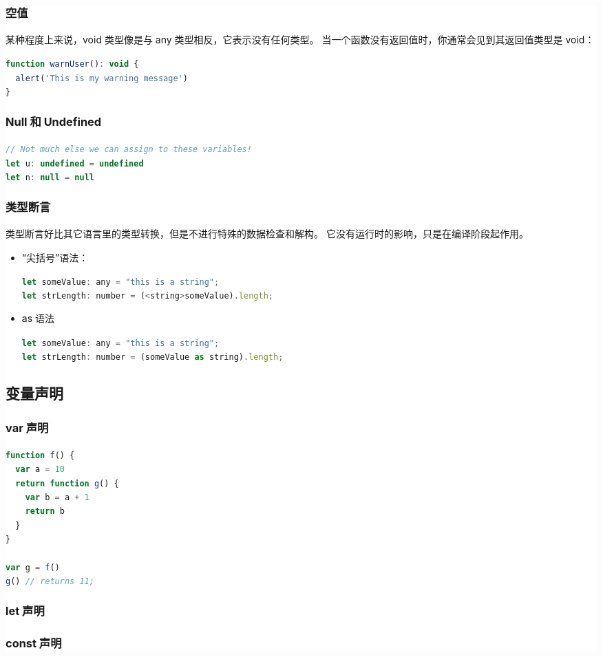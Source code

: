 ### 空值

某种程度上来说，void 类型像是与 any 类型相反，它表示没有任何类型。 当一个函数没有返回值时，你通常会见到其返回值类型是 void：

```javascript
function warnUser(): void {
  alert('This is my warning message')
}
```

### Null 和 Undefined

```javascript
// Not much else we can assign to these variables!
let u: undefined = undefined
let n: null = null
```

### 类型断言

类型断言好比其它语言里的类型转换，但是不进行特殊的数据检查和解构。 它没有运行时的影响，只是在编译阶段起作用。

- “尖括号”语法：
  ```javascript
  let someValue: any = "this is a string";
  let strLength: number = (<string>someValue).length;
  ```
- as 语法
  ```javascript
  let someValue: any = "this is a string";
  let strLength: number = (someValue as string).length;
  ```

## 变量声明

### var 声明

```javascript
function f() {
  var a = 10
  return function g() {
    var b = a + 1
    return b
  }
}

var g = f()
g() // returns 11;
```

### let 声明

### const 声明
